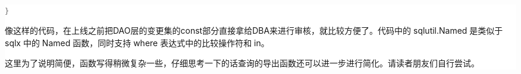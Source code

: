 ```go
}
```

像这样的代码，在上线之前把DAO层的变更集的const部分直接拿给DBA来进行审核，就比较方便了。代码中的 sqlutil.Named 是类似于 sqlx 中的 Named 函数，同时支持 where 表达式中的比较操作符和 in。

这里为了说明简便，函数写得稍微复杂一些，仔细思考一下的话查询的导出函数还可以进一步进行简化。请读者朋友们自行尝试。
